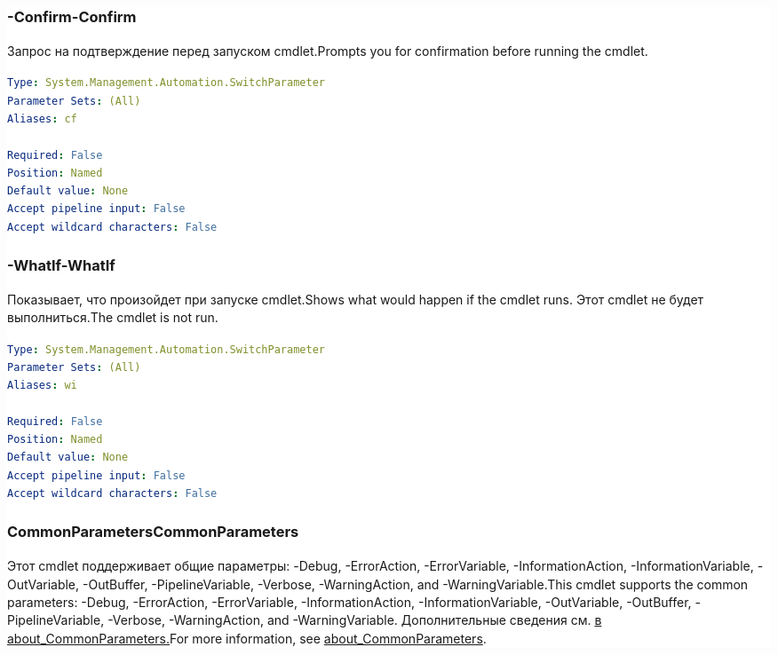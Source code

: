 ### <span data-ttu-id="6927f-137">-Confirm</span><span class="sxs-lookup"><span data-stu-id="6927f-137">-Confirm</span></span>
<span data-ttu-id="6927f-138">Запрос на подтверждение перед запуском cmdlet.</span><span class="sxs-lookup"><span data-stu-id="6927f-138">Prompts you for confirmation before running the cmdlet.</span></span>

```yaml
Type: System.Management.Automation.SwitchParameter
Parameter Sets: (All)
Aliases: cf

Required: False
Position: Named
Default value: None
Accept pipeline input: False
Accept wildcard characters: False
```

### <span data-ttu-id="6927f-139">-WhatIf</span><span class="sxs-lookup"><span data-stu-id="6927f-139">-WhatIf</span></span>
<span data-ttu-id="6927f-140">Показывает, что произойдет при запуске cmdlet.</span><span class="sxs-lookup"><span data-stu-id="6927f-140">Shows what would happen if the cmdlet runs.</span></span>
<span data-ttu-id="6927f-141">Этот cmdlet не будет выполниться.</span><span class="sxs-lookup"><span data-stu-id="6927f-141">The cmdlet is not run.</span></span>

```yaml
Type: System.Management.Automation.SwitchParameter
Parameter Sets: (All)
Aliases: wi

Required: False
Position: Named
Default value: None
Accept pipeline input: False
Accept wildcard characters: False
```

### <span data-ttu-id="6927f-142">CommonParameters</span><span class="sxs-lookup"><span data-stu-id="6927f-142">CommonParameters</span></span>
<span data-ttu-id="6927f-143">Этот cmdlet поддерживает общие параметры: -Debug, -ErrorAction, -ErrorVariable, -InformationAction, -InformationVariable, -OutVariable, -OutBuffer, -PipelineVariable, -Verbose, -WarningAction, and -WarningVariable.</span><span class="sxs-lookup"><span data-stu-id="6927f-143">This cmdlet supports the common parameters: -Debug, -ErrorAction, -ErrorVariable, -InformationAction, -InformationVariable, -OutVariable, -OutBuffer, -PipelineVariable, -Verbose, -WarningAction, and -WarningVariable.</span></span> <span data-ttu-id="6927f-144">Дополнительные сведения см. [в about_CommonParameters.](http://go.microsoft.com/fwlink/?LinkID=113216)</span><span class="sxs-lookup"><span data-stu-id="6927f-144">For more information, see [about_CommonParameters](http://go.microsoft.com/fwlink/?LinkID=113216).</span></span>
